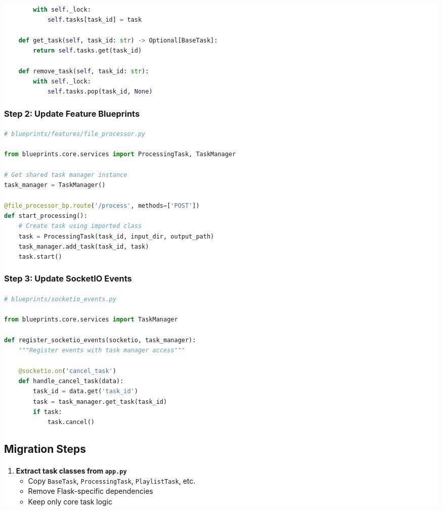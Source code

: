 ```python
        with self._lock:
            self.tasks[task_id] = task
            
    def get_task(self, task_id: str) -> Optional[BaseTask]:
        return self.tasks.get(task_id)
        
    def remove_task(self, task_id: str):
        with self._lock:
            self.tasks.pop(task_id, None)
```

### Step 2: Update Feature Blueprints

```python
# blueprints/features/file_processor.py

from blueprints.core.services import ProcessingTask, TaskManager

# Get shared task manager instance
task_manager = TaskManager()

@file_processor_bp.route('/process', methods=['POST'])
def start_processing():
    # Create task using imported class
    task = ProcessingTask(task_id, input_dir, output_path)
    task_manager.add_task(task_id, task)
    task.start()
```

### Step 3: Update SocketIO Events

```python
# blueprints/socketio_events.py

from blueprints.core.services import TaskManager

def register_socketio_events(socketio, task_manager):
    """Register events with task manager access"""
    
    @socketio.on('cancel_task')
    def handle_cancel_task(data):
        task_id = data.get('task_id')
        task = task_manager.get_task(task_id)
        if task:
            task.cancel()
```

## Migration Steps

1. **Extract task classes from `app.py`**
   - Copy `BaseTask`, `ProcessingTask`, `PlaylistTask`, etc.
   - Remove Flask-specific dependencies
   - Keep only core task logic
